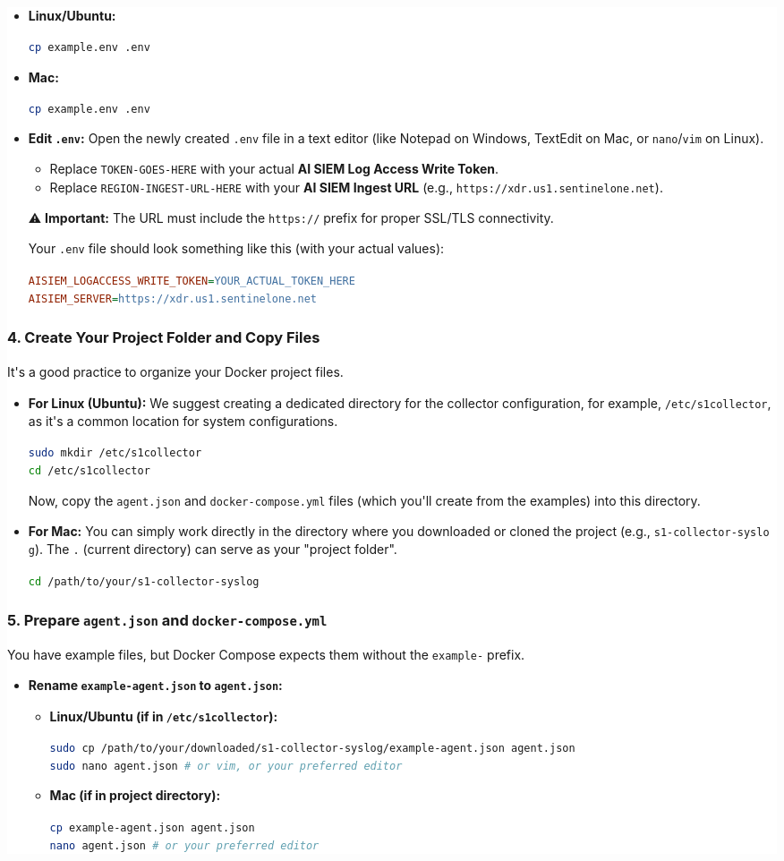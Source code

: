   - **Linux/Ubuntu:**
    ```bash
    cp example.env .env
    ```
  - **Mac:**
    ```bash
    cp example.env .env
    ```

- **Edit `.env`:** Open the newly created `.env` file in a text editor (like Notepad on Windows, TextEdit on Mac, or `nano`/`vim` on Linux).

  - Replace `TOKEN-GOES-HERE` with your actual **AI SIEM Log Access Write Token**.
  - Replace `REGION-INGEST-URL-HERE` with your **AI SIEM Ingest URL** (e.g., `https://xdr.us1.sentinelone.net`).
  
  ⚠️ **Important:** The URL must include the `https://` prefix for proper SSL/TLS connectivity.

  Your `.env` file should look something like this (with your actual values):

  ```ini
  AISIEM_LOGACCESS_WRITE_TOKEN=YOUR_ACTUAL_TOKEN_HERE
  AISIEM_SERVER=https://xdr.us1.sentinelone.net
  ```

### 4\. Create Your Project Folder and Copy Files

It's a good practice to organize your Docker project files.

- **For Linux (Ubuntu):**
  We suggest creating a dedicated directory for the collector configuration, for example, `/etc/s1collector`, as it's a common location for system configurations.

  ```bash
  sudo mkdir /etc/s1collector
  cd /etc/s1collector
  ```

  Now, copy the `agent.json` and `docker-compose.yml` files (which you'll create from the examples) into this directory.

- **For Mac:**
  You can simply work directly in the directory where you downloaded or cloned the project (e.g., `s1-collector-syslog`). The `.` (current directory) can serve as your "project folder".

  ```bash
  cd /path/to/your/s1-collector-syslog
  ```

### 5\. Prepare `agent.json` and `docker-compose.yml`

You have example files, but Docker Compose expects them without the `example-` prefix.

- **Rename `example-agent.json` to `agent.json`:**

  - **Linux/Ubuntu (if in `/etc/s1collector`):**
    ```bash
    sudo cp /path/to/your/downloaded/s1-collector-syslog/example-agent.json agent.json
    sudo nano agent.json # or vim, or your preferred editor
    ```
  - **Mac (if in project directory):**
    ```bash
    cp example-agent.json agent.json
    nano agent.json # or your preferred editor
    ```

